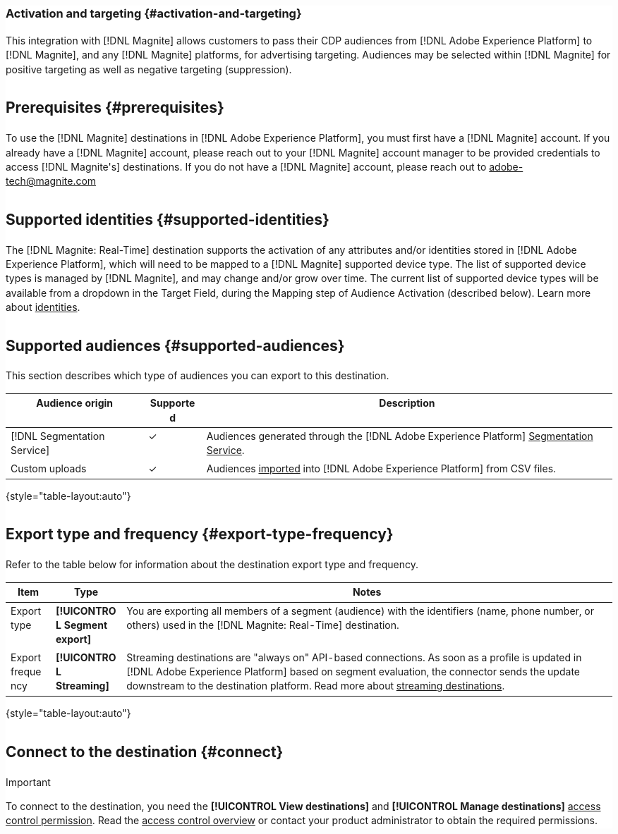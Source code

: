 ### Activation and targeting {#activation-and-targeting}

This integration with [!DNL Magnite] allows customers to pass their CDP audiences from [!DNL Adobe Experience Platform] to [!DNL Magnite], and any [!DNL Magnite] platforms, for advertising targeting. Audiences may be selected within [!DNL Magnite] for positive targeting as well as negative targeting (suppression). 

## Prerequisites {#prerequisites}

To use the [!DNL Magnite] destinations in [!DNL Adobe Experience Platform], you must first have a [!DNL Magnite] account. If you already have a [!DNL Magnite] account, please reach out to your [!DNL Magnite] account manager to be provided credentials to access [!DNL Magnite's] destinations.
If you do not have a [!DNL Magnite] account, please reach out to adobe-tech@magnite.com

## Supported identities {#supported-identities}

The [!DNL Magnite: Real-Time] destination supports the activation of any attributes and/or identities stored in [!DNL Adobe Experience Platform], which will need to be mapped to a [!DNL Magnite] supported device type. The list of supported device types is managed by [!DNL Magnite], and may change and/or grow over time. The current list of supported device types will be available from a dropdown in the Target Field, during the Mapping step of Audience Activation (described below). Learn more about [identities](/help/identity-service/features/namespaces.md).

## Supported audiences {#supported-audiences}

This section describes which type of audiences you can export to this destination.

| Audience origin             | Supported | Description | 
|-----------------------------|----------|----------|
| [!DNL Segmentation Service] | ✓ | Audiences generated through the [!DNL Adobe Experience Platform] [Segmentation Service](../../../segmentation/home.md).|
| Custom uploads              | ✓ | Audiences [imported](../../../segmentation/ui/audience-portal.md#import-audience) into [!DNL Adobe Experience Platform] from CSV files. |

{style="table-layout:auto"}

## Export type and frequency {#export-type-frequency}

Refer to the table below for information about the destination export type and frequency.

| Item             | Type                            | Notes                                                                                                                                                                                                                                                                                                                              |
|------------------|---------------------------------|------------------------------------------------------------------------------------------------------------------------------------------------------------------------------------------------------------------------------------------------------------------------------------------------------------------------------------|
| Export type      | **[!UICONTROL Segment export]** | You are exporting all members of a segment (audience) with the identifiers (name, phone number, or others) used in the [!DNL Magnite: Real-Time] destination.                                                                                                                                                            |
| Export frequency | **[!UICONTROL Streaming]**      | Streaming destinations are "always on" API-based connections. As soon as a profile is updated in [!DNL Adobe Experience Platform] based on segment evaluation, the connector sends the update downstream to the destination platform. Read more about [streaming destinations](/help/destinations/destination-types.md#streaming-destinations). |

{style="table-layout:auto"}

## Connect to the destination {#connect}

>[!IMPORTANT]
>
>To connect to the destination, you need the **[!UICONTROL View destinations]** and **[!UICONTROL Manage destinations]** [access control permission](/help/access-control/home.md#permissions). Read the [access control overview](/help/access-control/ui/overview.md) or contact your product administrator to obtain the required permissions.
